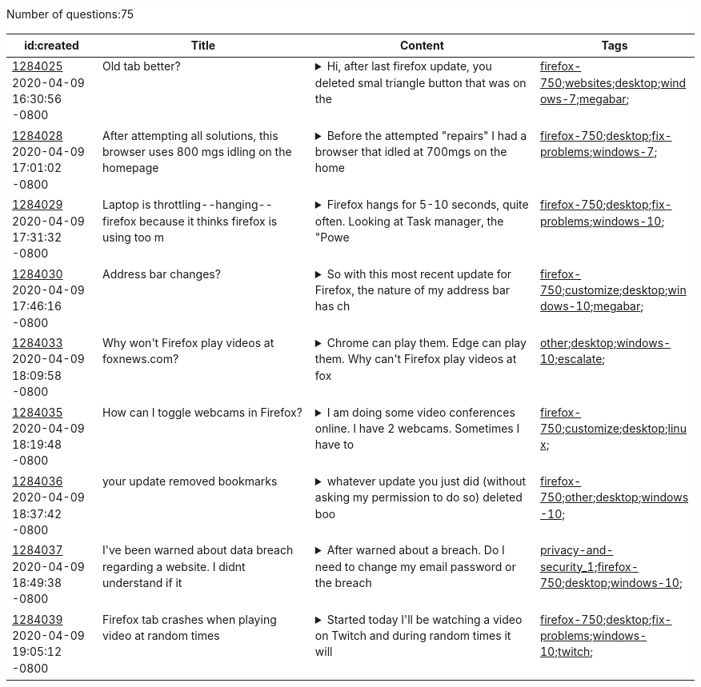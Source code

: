 Number of questions:75

| id:created | Title | Content | Tags |
| --- | --- | --- | --- |
| [1284025](https://support.mozilla.org/questions/1284025)<br>2020-04-09 16:30:56 -0800 | Old tab better? |<details><summary>Hi, after last firefox update, you deleted smal triangle button that was on the </summary></details> | [firefox-750](https://support.mozilla.org/en-US/questions/firefox?tagged=firefox-750);[websites](https://support.mozilla.org/en-US/questions/firefox?tagged=websites);[desktop](https://support.mozilla.org/en-US/questions/firefox?tagged=desktop);[windows-7](https://support.mozilla.org/en-US/questions/firefox?tagged=windows-7);[megabar](https://support.mozilla.org/en-US/questions/firefox?tagged=megabar);|
| [1284028](https://support.mozilla.org/questions/1284028)<br>2020-04-09 17:01:02 -0800 | After attempting all solutions, this browser uses 800 mgs idling on the homepage |<details><summary>Before the attempted "repairs" I had a browser that idled at 700mgs on the home </summary></details> | [firefox-750](https://support.mozilla.org/en-US/questions/firefox?tagged=firefox-750);[desktop](https://support.mozilla.org/en-US/questions/firefox?tagged=desktop);[fix-problems](https://support.mozilla.org/en-US/questions/firefox?tagged=fix-problems);[windows-7](https://support.mozilla.org/en-US/questions/firefox?tagged=windows-7);|
| [1284029](https://support.mozilla.org/questions/1284029)<br>2020-04-09 17:31:32 -0800 | Laptop is throttling--hanging-- firefox because it thinks firefox is using too m |<details><summary>Firefox hangs for 5-10 seconds, quite often. Looking at Task manager,  the "Powe</summary></details> | [firefox-750](https://support.mozilla.org/en-US/questions/firefox?tagged=firefox-750);[desktop](https://support.mozilla.org/en-US/questions/firefox?tagged=desktop);[fix-problems](https://support.mozilla.org/en-US/questions/firefox?tagged=fix-problems);[windows-10](https://support.mozilla.org/en-US/questions/firefox?tagged=windows-10);|
| [1284030](https://support.mozilla.org/questions/1284030)<br>2020-04-09 17:46:16 -0800 | Address bar changes? |<details><summary>So with this most recent update for Firefox, the nature of my address bar has ch</summary></details> | [firefox-750](https://support.mozilla.org/en-US/questions/firefox?tagged=firefox-750);[customize](https://support.mozilla.org/en-US/questions/firefox?tagged=customize);[desktop](https://support.mozilla.org/en-US/questions/firefox?tagged=desktop);[windows-10](https://support.mozilla.org/en-US/questions/firefox?tagged=windows-10);[megabar](https://support.mozilla.org/en-US/questions/firefox?tagged=megabar);|
| [1284033](https://support.mozilla.org/questions/1284033)<br>2020-04-09 18:09:58 -0800 | Why won't Firefox play videos at foxnews.com? |<details><summary>Chrome can play them.  Edge can play them.  Why can't Firefox play videos at fox</summary></details> | [other](https://support.mozilla.org/en-US/questions/firefox?tagged=other);[desktop](https://support.mozilla.org/en-US/questions/firefox?tagged=desktop);[windows-10](https://support.mozilla.org/en-US/questions/firefox?tagged=windows-10);[escalate](https://support.mozilla.org/en-US/questions/firefox?tagged=escalate);|
| [1284035](https://support.mozilla.org/questions/1284035)<br>2020-04-09 18:19:48 -0800 | How can I toggle webcams in Firefox? |<details><summary>I am doing some video conferences online. I have 2 webcams. Sometimes I have to </summary></details> | [firefox-750](https://support.mozilla.org/en-US/questions/firefox?tagged=firefox-750);[customize](https://support.mozilla.org/en-US/questions/firefox?tagged=customize);[desktop](https://support.mozilla.org/en-US/questions/firefox?tagged=desktop);[linux](https://support.mozilla.org/en-US/questions/firefox?tagged=linux);|
| [1284036](https://support.mozilla.org/questions/1284036)<br>2020-04-09 18:37:42 -0800 | your update removed bookmarks |<details><summary>whatever update you just did (without asking my permission to do so) deleted boo</summary></details> | [firefox-750](https://support.mozilla.org/en-US/questions/firefox?tagged=firefox-750);[other](https://support.mozilla.org/en-US/questions/firefox?tagged=other);[desktop](https://support.mozilla.org/en-US/questions/firefox?tagged=desktop);[windows-10](https://support.mozilla.org/en-US/questions/firefox?tagged=windows-10);|
| [1284037](https://support.mozilla.org/questions/1284037)<br>2020-04-09 18:49:38 -0800 | I've been warned about data breach regarding a website. I didnt understand if it |<details><summary>After warned about a breach. Do I need to change my email password or the breach</summary></details> | [privacy-and-security_1](https://support.mozilla.org/en-US/questions/firefox?tagged=privacy-and-security_1);[firefox-750](https://support.mozilla.org/en-US/questions/firefox?tagged=firefox-750);[desktop](https://support.mozilla.org/en-US/questions/firefox?tagged=desktop);[windows-10](https://support.mozilla.org/en-US/questions/firefox?tagged=windows-10);|
| [1284039](https://support.mozilla.org/questions/1284039)<br>2020-04-09 19:05:12 -0800 | Firefox tab crashes when playing video at random times |<details><summary>Started today I'll be watching a video on Twitch and during random times it will</summary></details> | [firefox-750](https://support.mozilla.org/en-US/questions/firefox?tagged=firefox-750);[desktop](https://support.mozilla.org/en-US/questions/firefox?tagged=desktop);[fix-problems](https://support.mozilla.org/en-US/questions/firefox?tagged=fix-problems);[windows-10](https://support.mozilla.org/en-US/questions/firefox?tagged=windows-10);[twitch](https://support.mozilla.org/en-US/questions/firefox?tagged=twitch);|